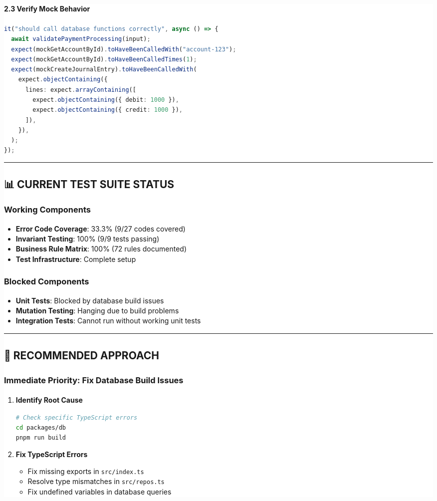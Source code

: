 #### **2.3 Verify Mock Behavior**

```typescript
it("should call database functions correctly", async () => {
  await validatePaymentProcessing(input);
  expect(mockGetAccountById).toHaveBeenCalledWith("account-123");
  expect(mockGetAccountById).toHaveBeenCalledTimes(1);
  expect(mockCreateJournalEntry).toHaveBeenCalledWith(
    expect.objectContaining({
      lines: expect.arrayContaining([
        expect.objectContaining({ debit: 1000 }),
        expect.objectContaining({ credit: 1000 }),
      ]),
    }),
  );
});
```

---

## 📊 **CURRENT TEST SUITE STATUS**

### **Working Components**

- **Error Code Coverage**: 33.3% (9/27 codes covered)
- **Invariant Testing**: 100% (9/9 tests passing)
- **Business Rule Matrix**: 100% (72 rules documented)
- **Test Infrastructure**: Complete setup

### **Blocked Components**

- **Unit Tests**: Blocked by database build issues
- **Mutation Testing**: Hanging due to build problems
- **Integration Tests**: Cannot run without working unit tests

---

## 🎯 **RECOMMENDED APPROACH**

### **Immediate Priority: Fix Database Build Issues**

1. **Identify Root Cause**

   ```bash
   # Check specific TypeScript errors
   cd packages/db
   pnpm run build
   ```

2. **Fix TypeScript Errors**
   - Fix missing exports in `src/index.ts`
   - Resolve type mismatches in `src/repos.ts`
   - Fix undefined variables in database queries
